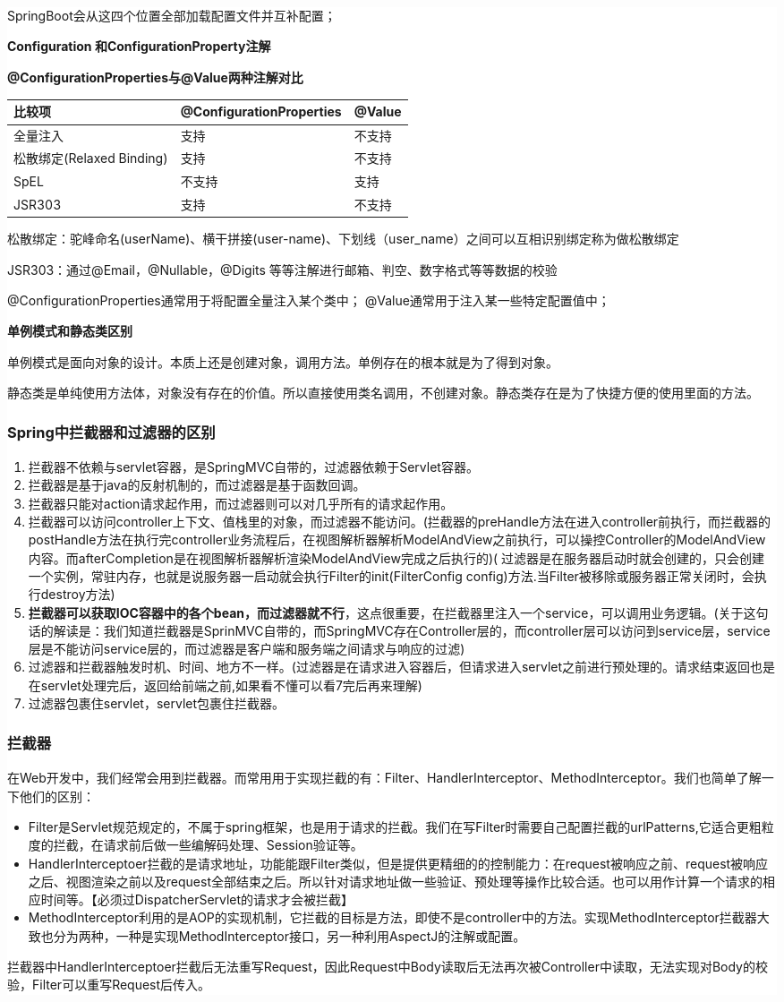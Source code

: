 SpringBoot会从这四个位置全部加载配置文件并互补配置；

**Configuration 和ConfigurationProperty注解**

**@ConfigurationProperties与@Value两种注解对比**

| 比较项                    | @ConfigurationProperties | @Value |
| :------------------------ | :----------------------- | :----- |
| 全量注入                  | 支持                     | 不支持 |
| 松散绑定(Relaxed Binding) | 支持                     | 不支持 |
| SpEL                      | 不支持                   | 支持   |
| JSR303                    | 支持                     | 不支持 |

松散绑定：驼峰命名(userName)、横干拼接(user-name)、下划线（user_name）之间可以互相识别绑定称为做松散绑定 

JSR303：通过@Email，@Nullable，@Digits 等等注解进行邮箱、判空、数字格式等等数据的校验

@ConfigurationProperties通常用于将配置全量注入某个类中； @Value通常用于注入某一些特定配置值中；

**单例模式和静态类区别**

单例模式是面向对象的设计。本质上还是创建对象，调用方法。单例存在的根本就是为了得到对象。

静态类是单纯使用方法体，对象没有存在的价值。所以直接使用类名调用，不创建对象。静态类存在是为了快捷方便的使用里面的方法。

### Spring中拦截器和过滤器的区别

1. 拦截器不依赖与servlet容器，是SpringMVC自带的，过滤器依赖于Servlet容器。
2. 拦截器是基于java的反射机制的，而过滤器是基于函数回调。
3. 拦截器只能对action请求起作用，而过滤器则可以对几乎所有的请求起作用。
4. 拦截器可以访问controller上下文、值栈里的对象，而过滤器不能访问。(拦截器的preHandle方法在进入controller前执行，而拦截器的postHandle方法在执行完controller业务流程后，在视图解析器解析ModelAndView之前执行，可以操控Controller的ModelAndView内容。而afterCompletion是在视图解析器解析渲染ModelAndView完成之后执行的)( 过滤器是在服务器启动时就会创建的，只会创建一个实例，常驻内存，也就是说服务器一启动就会执行Filter的init(FilterConfig config)方法.当Filter被移除或服务器正常关闭时，会执行destroy方法)
5. **拦截器可以获取IOC容器中的各个bean，而过滤器就不行**，这点很重要，在拦截器里注入一个service，可以调用业务逻辑。(关于这句话的解读是：我们知道拦截器是SprinMVC自带的，而SpringMVC存在Controller层的，而controller层可以访问到service层，service层是不能访问service层的，而过滤器是客户端和服务端之间请求与响应的过滤)
6. 过滤器和拦截器触发时机、时间、地方不一样。(过滤器是在请求进入容器后，但请求进入servlet之前进行预处理的。请求结束返回也是在servlet处理完后，返回给前端之前,如果看不懂可以看7完后再来理解)
7. 过滤器包裹住servlet，servlet包裹住拦截器。

### 拦截器

在Web开发中，我们经常会用到拦截器。而常用用于实现拦截的有：Filter、HandlerInterceptor、MethodInterceptor。我们也简单了解一下他们的区别：

- Filter是Servlet规范规定的，不属于spring框架，也是用于请求的拦截。我们在写Filter时需要自己配置拦截的urlPatterns,它适合更粗粒度的拦截，在请求前后做一些编解码处理、Session验证等。
- HandlerInterceptoer拦截的是请求地址，功能能跟Filter类似，但是提供更精细的的控制能力：在request被响应之前、request被响应之后、视图渲染之前以及request全部结束之后。所以针对请求地址做一些验证、预处理等操作比较合适。也可以用作计算一个请求的相应时间等。【必须过DispatcherServlet的请求才会被拦截】
- MethodInterceptor利用的是AOP的实现机制，它拦截的目标是方法，即使不是controller中的方法。实现MethodInterceptor拦截器大致也分为两种，一种是实现MethodInterceptor接口，另一种利用AspectJ的注解或配置。

拦截器中HandlerInterceptoer拦截后无法重写Request，因此Request中Body读取后无法再次被Controller中读取，无法实现对Body的校验，Filter可以重写Request后传入。
